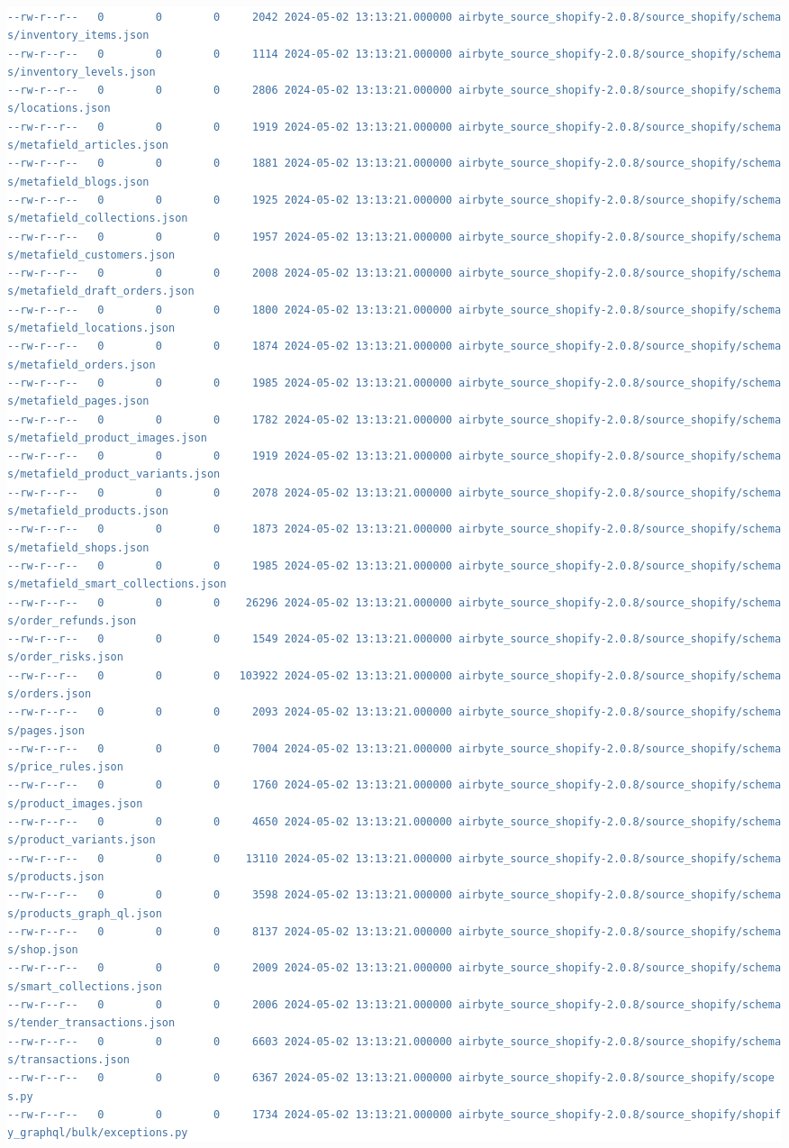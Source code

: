```diff
--rw-r--r--   0        0        0     2042 2024-05-02 13:13:21.000000 airbyte_source_shopify-2.0.8/source_shopify/schemas/inventory_items.json
--rw-r--r--   0        0        0     1114 2024-05-02 13:13:21.000000 airbyte_source_shopify-2.0.8/source_shopify/schemas/inventory_levels.json
--rw-r--r--   0        0        0     2806 2024-05-02 13:13:21.000000 airbyte_source_shopify-2.0.8/source_shopify/schemas/locations.json
--rw-r--r--   0        0        0     1919 2024-05-02 13:13:21.000000 airbyte_source_shopify-2.0.8/source_shopify/schemas/metafield_articles.json
--rw-r--r--   0        0        0     1881 2024-05-02 13:13:21.000000 airbyte_source_shopify-2.0.8/source_shopify/schemas/metafield_blogs.json
--rw-r--r--   0        0        0     1925 2024-05-02 13:13:21.000000 airbyte_source_shopify-2.0.8/source_shopify/schemas/metafield_collections.json
--rw-r--r--   0        0        0     1957 2024-05-02 13:13:21.000000 airbyte_source_shopify-2.0.8/source_shopify/schemas/metafield_customers.json
--rw-r--r--   0        0        0     2008 2024-05-02 13:13:21.000000 airbyte_source_shopify-2.0.8/source_shopify/schemas/metafield_draft_orders.json
--rw-r--r--   0        0        0     1800 2024-05-02 13:13:21.000000 airbyte_source_shopify-2.0.8/source_shopify/schemas/metafield_locations.json
--rw-r--r--   0        0        0     1874 2024-05-02 13:13:21.000000 airbyte_source_shopify-2.0.8/source_shopify/schemas/metafield_orders.json
--rw-r--r--   0        0        0     1985 2024-05-02 13:13:21.000000 airbyte_source_shopify-2.0.8/source_shopify/schemas/metafield_pages.json
--rw-r--r--   0        0        0     1782 2024-05-02 13:13:21.000000 airbyte_source_shopify-2.0.8/source_shopify/schemas/metafield_product_images.json
--rw-r--r--   0        0        0     1919 2024-05-02 13:13:21.000000 airbyte_source_shopify-2.0.8/source_shopify/schemas/metafield_product_variants.json
--rw-r--r--   0        0        0     2078 2024-05-02 13:13:21.000000 airbyte_source_shopify-2.0.8/source_shopify/schemas/metafield_products.json
--rw-r--r--   0        0        0     1873 2024-05-02 13:13:21.000000 airbyte_source_shopify-2.0.8/source_shopify/schemas/metafield_shops.json
--rw-r--r--   0        0        0     1985 2024-05-02 13:13:21.000000 airbyte_source_shopify-2.0.8/source_shopify/schemas/metafield_smart_collections.json
--rw-r--r--   0        0        0    26296 2024-05-02 13:13:21.000000 airbyte_source_shopify-2.0.8/source_shopify/schemas/order_refunds.json
--rw-r--r--   0        0        0     1549 2024-05-02 13:13:21.000000 airbyte_source_shopify-2.0.8/source_shopify/schemas/order_risks.json
--rw-r--r--   0        0        0   103922 2024-05-02 13:13:21.000000 airbyte_source_shopify-2.0.8/source_shopify/schemas/orders.json
--rw-r--r--   0        0        0     2093 2024-05-02 13:13:21.000000 airbyte_source_shopify-2.0.8/source_shopify/schemas/pages.json
--rw-r--r--   0        0        0     7004 2024-05-02 13:13:21.000000 airbyte_source_shopify-2.0.8/source_shopify/schemas/price_rules.json
--rw-r--r--   0        0        0     1760 2024-05-02 13:13:21.000000 airbyte_source_shopify-2.0.8/source_shopify/schemas/product_images.json
--rw-r--r--   0        0        0     4650 2024-05-02 13:13:21.000000 airbyte_source_shopify-2.0.8/source_shopify/schemas/product_variants.json
--rw-r--r--   0        0        0    13110 2024-05-02 13:13:21.000000 airbyte_source_shopify-2.0.8/source_shopify/schemas/products.json
--rw-r--r--   0        0        0     3598 2024-05-02 13:13:21.000000 airbyte_source_shopify-2.0.8/source_shopify/schemas/products_graph_ql.json
--rw-r--r--   0        0        0     8137 2024-05-02 13:13:21.000000 airbyte_source_shopify-2.0.8/source_shopify/schemas/shop.json
--rw-r--r--   0        0        0     2009 2024-05-02 13:13:21.000000 airbyte_source_shopify-2.0.8/source_shopify/schemas/smart_collections.json
--rw-r--r--   0        0        0     2006 2024-05-02 13:13:21.000000 airbyte_source_shopify-2.0.8/source_shopify/schemas/tender_transactions.json
--rw-r--r--   0        0        0     6603 2024-05-02 13:13:21.000000 airbyte_source_shopify-2.0.8/source_shopify/schemas/transactions.json
--rw-r--r--   0        0        0     6367 2024-05-02 13:13:21.000000 airbyte_source_shopify-2.0.8/source_shopify/scopes.py
--rw-r--r--   0        0        0     1734 2024-05-02 13:13:21.000000 airbyte_source_shopify-2.0.8/source_shopify/shopify_graphql/bulk/exceptions.py
```